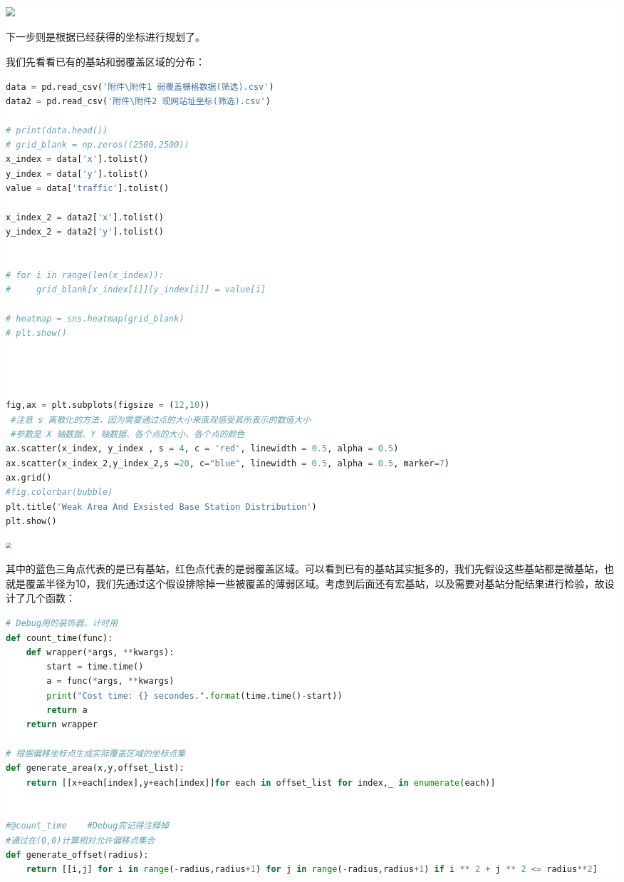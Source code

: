 <img src="https://s2.loli.net/2022/10/16/fEevjtYrQm5BlyO.jpg" style="zoom: 80%;" />

下一步则是根据已经获得的坐标进行规划了。

我们先看看已有的基站和弱覆盖区域的分布：

```python
data = pd.read_csv('附件\附件1 弱覆盖栅格数据(筛选).csv')
data2 = pd.read_csv('附件\附件2 现网站址坐标(筛选).csv')

# print(data.head())
# grid_blank = np.zeros((2500,2500))
x_index = data['x'].tolist()
y_index = data['y'].tolist()
value = data['traffic'].tolist()

x_index_2 = data2['x'].tolist()
y_index_2 = data2['y'].tolist()


# for i in range(len(x_index)):
#     grid_blank[x_index[i]][y_index[i]] = value[i]

# heatmap = sns.heatmap(grid_blank)
# plt.show()




fig,ax = plt.subplots(figsize = (12,10))
 #注意 s 离散化的方法，因为需要通过点的大小来直观感受其所表示的数值大小
 #参数是 X 轴数据、Y 轴数据、各个点的大小、各个点的颜色
ax.scatter(x_index, y_index , s = 4, c = 'red', linewidth = 0.5, alpha = 0.5)
ax.scatter(x_index_2,y_index_2,s =20, c="blue", linewidth = 0.5, alpha = 0.5, marker=7)
ax.grid()
#fig.colorbar(bubble)
plt.title('Weak Area And Exsisted Base Station Distribution')
plt.show()
```



<img src="https://s2.loli.net/2022/10/18/BSX9ClrxwaGJmON.png" style="zoom: 50%;" />

其中的蓝色三角点代表的是已有基站，红色点代表的是弱覆盖区域。可以看到已有的基站其实挺多的，我们先假设这些基站都是微基站，也就是覆盖半径为10，我们先通过这个假设排除掉一些被覆盖的薄弱区域。考虑到后面还有宏基站，以及需要对基站分配结果进行检验，故设计了几个函数：

```python
# Debug用的装饰器，计时用
def count_time(func):
    def wrapper(*args, **kwargs):
        start = time.time()
        a = func(*args, **kwargs)
        print("Cost time: {} secondes.".format(time.time()-start))
        return a
    return wrapper

# 根据偏移坐标点生成实际覆盖区域的坐标点集
def generate_area(x,y,offset_list):
    return [[x+each[index],y+each[index]]for each in offset_list for index,_ in enumerate(each)]


#@count_time	#Debug完记得注释掉
#通过在(0,0)计算相对允许偏移点集合
def generate_offset(radius):
    return [[i,j] for i in range(-radius,radius+1) for j in range(-radius,radius+1) if i ** 2 + j ** 2 <= radius**2]
```